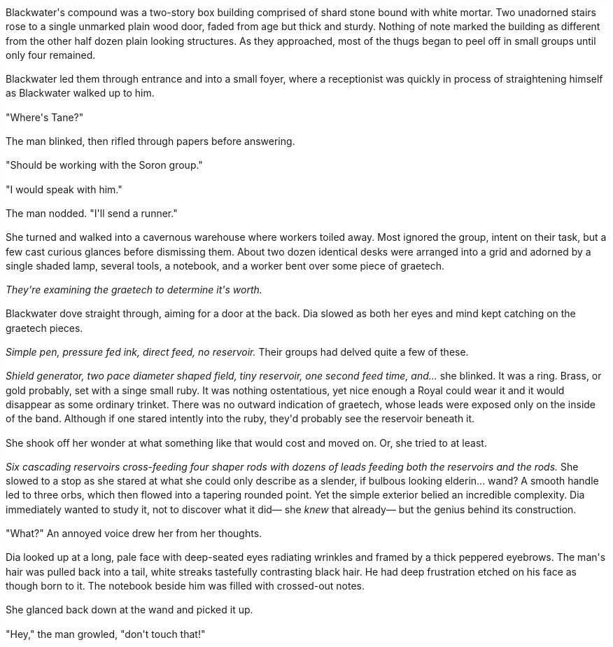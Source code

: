 Blackwater's compound was a two-story box building comprised of shard stone bound with white mortar. Two unadorned stairs rose to a single unmarked plain wood door, faded from age but thick and sturdy. Nothing of note marked the building as different from the other half dozen plain looking structures. As they approached, most of the thugs began to peel off in small groups until only four remained.

Blackwater led them through entrance and into a small foyer, where a receptionist was quickly in process of straightening himself as Blackwater walked up to him.

"Where's Tane?"

The man blinked, then rifled through papers before answering.

"Should be working with the Soron group."

"I would speak with him."

The man nodded. "I'll send a runner."

She turned and walked into a cavernous warehouse where workers toiled away. Most ignored the group, intent on their task, but a few cast curious glances before dismissing them. About two dozen identical desks were arranged into a grid and adorned by a single shaded lamp, several tools, a notebook, and a worker bent over some piece of graetech.

_They're examining the graetech to determine it's worth._

Blackwater dove straight through, aiming for a door at the back. Dia slowed as both her eyes and mind kept catching on the graetech pieces.

_Simple pen, pressure fed ink, direct feed, no reservoir._ Their groups had delved quite a few of these.

_Shield generator, two pace diameter shaped field, tiny reservoir, one second feed time, and..._ she blinked. It was a ring. Brass, or gold probably, set with a singe small ruby. It was nothing ostentatious, yet nice enough a Royal could wear it and it would disappear as some ordinary trinket. There was no outward indication of graetech, whose leads were exposed only on the inside of the band. Although if one stared intently into the ruby, they'd probably see the reservoir beneath it.

She shook off her wonder at what something like that would cost and moved on. Or, she tried to at least.

_Six cascading reservoirs cross-feeding four shaper rods with dozens of leads feeding both the reservoirs and the rods._ She slowed to a stop as she stared at what she could only describe as a slender, if bulbous looking elderin... wand? A smooth handle led to three orbs, which then flowed into a tapering rounded point. Yet the simple exterior belied an incredible complexity. Dia immediately wanted to study it, not to discover what it did— she _knew_ that already— but the genius behind its construction.

"What?" An annoyed voice drew her from her thoughts.

Dia looked up at a long, pale face with deep-seated eyes radiating wrinkles and framed by a thick peppered eyebrows. The man's hair was pulled back into a tail, white streaks tastefully contrasting black hair. He had deep frustration etched on his face as though born to it. The notebook beside him was filled with crossed-out notes.

She glanced back down at the wand and picked it up.

"Hey," the man growled, "don't touch that!"
